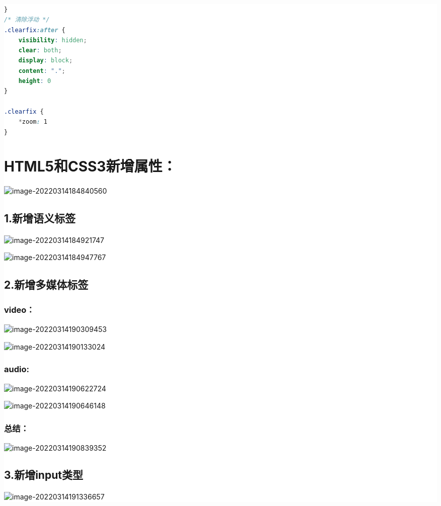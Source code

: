 ```css
}
/* 清除浮动 */
.clearfix:after {
    visibility: hidden;
    clear: both;
    display: block;
    content: ".";
    height: 0
}

.clearfix {
    *zoom: 1
}
```

# HTML5和CSS3新增属性：

![image-20220314184840560](https://picture-feng.oss-cn-chengdu.aliyuncs.com/img/image-20220314184840560.png)

## 1.新增语义标签

![image-20220314184921747](https://picture-feng.oss-cn-chengdu.aliyuncs.com/img/image-20220314184921747.png)

![image-20220314184947767](https://picture-feng.oss-cn-chengdu.aliyuncs.com/img/image-20220314184947767.png)

## 2.新增多媒体标签

### video：

![image-20220314190309453](https://picture-feng.oss-cn-chengdu.aliyuncs.com/img/image-20220314190309453.png)

![image-20220314190133024](https://picture-feng.oss-cn-chengdu.aliyuncs.com/img/image-20220314190133024.png)

### audio:

![image-20220314190622724](https://picture-feng.oss-cn-chengdu.aliyuncs.com/img/image-20220314190622724.png)

![image-20220314190646148](https://picture-feng.oss-cn-chengdu.aliyuncs.com/img/image-20220314190646148.png)

### 总结：

![image-20220314190839352](https://picture-feng.oss-cn-chengdu.aliyuncs.com/img/image-20220314190839352.png)

## 3.新增input类型

![image-20220314191336657](https://picture-feng.oss-cn-chengdu.aliyuncs.com/img/image-20220314191336657.png)
